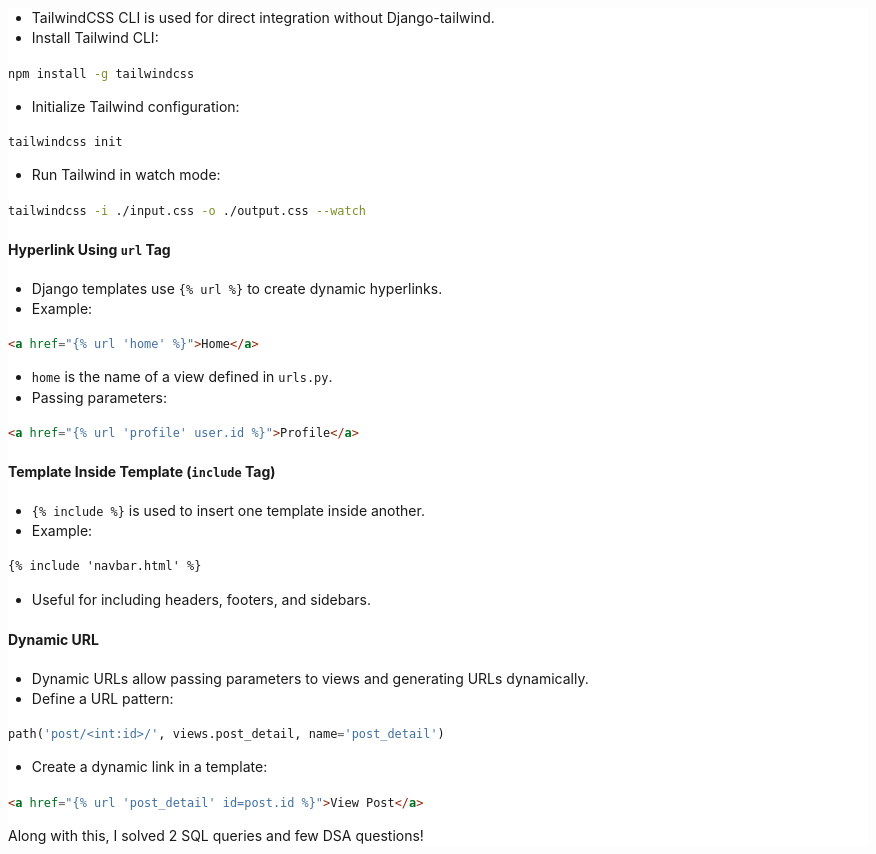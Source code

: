 - TailwindCSS CLI is used for direct integration without Django-tailwind.
- Install Tailwind CLI:

```sh
npm install -g tailwindcss
```

- Initialize Tailwind configuration:

```sh
tailwindcss init
```

- Run Tailwind in watch mode:

```sh
tailwindcss -i ./input.css -o ./output.css --watch
```

#### Hyperlink Using `url` Tag

- Django templates use `{% url %}` to create dynamic hyperlinks.
- Example:

```html
<a href="{% url 'home' %}">Home</a>
```

- `home` is the name of a view defined in `urls.py`.
- Passing parameters:

```html
<a href="{% url 'profile' user.id %}">Profile</a>
```

#### Template Inside Template (`include` Tag)

- `{% include %}` is used to insert one template inside another.
- Example:

```html
{% include 'navbar.html' %}
```

- Useful for including headers, footers, and sidebars.

#### Dynamic URL

- Dynamic URLs allow passing parameters to views and generating URLs dynamically.
- Define a URL pattern:

```python
path('post/<int:id>/', views.post_detail, name='post_detail')
```

- Create a dynamic link in a template:

```html
<a href="{% url 'post_detail' id=post.id %}">View Post</a>
```

Along with this, I solved 2 SQL queries and few DSA questions!

